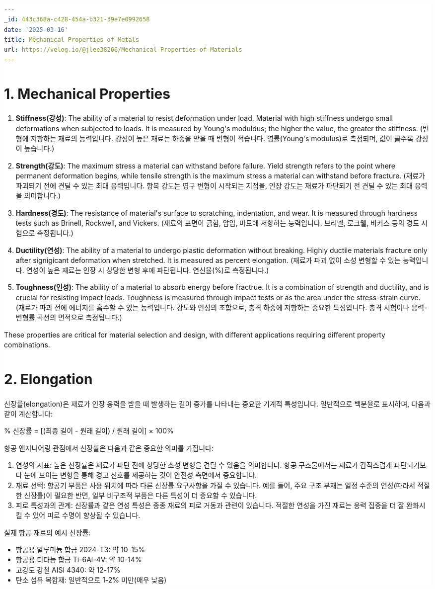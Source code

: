 ```yaml
---
_id: 443c368a-c428-454a-b321-39e7e0992658
date: '2025-03-16'
title: Mechanical Properties of Metals
url: https://velog.io/@jlee38266/Mechanical-Properties-of-Materials
---
```


# 1. Mechanical Properties
1. **Stiffness(강성)**: The ability of a material to resist deformation under load. Material with high stiffness undergo small deformations when subjected to loads. It is measured by Young's moduldus; the higher the value, the greater the stiffness. (변형에 저항하는 재료의 능력입니다. 강성이 높은 재료는 하중을 받을 때 변형이 적습니다. 영률(Young's modulus)로 측정되며, 값이 클수록 강성이 높습니다.)

2. **Strength(강도)**: The maximum stress a material can withstand before failure. Yield strength refers to the point where permanent deformation begins, while tensile strength is the maximum stress a material can withstand before fracture. (재료가 파괴되기 전에 견딜 수 있는 최대 응력입니다. 항복 강도는 영구 변형이 시작되는 지점을, 인장 강도는 재료가 파단되기 전 견딜 수 있는 최대 응력을 의미합니다.)

3. **Hardness(경도)**: The resistance of material's surface to scratching, indentation, and wear. It is measured through hardness tests such as Brinell, Rockwell, and Vickers. (재료의 표면이 긁힘, 압입, 마모에 저항하는 능력입니다. 브리넬, 로크웰, 비커스 등의 경도 시험으로 측정됩니다.)

4. **Ductility(연성)**: The ability of a material to undergo plastic deformation without breaking. Highly ductile materials fracture only after signigicant deformation when stretched. It is measured as percent elongation. (재료가 파괴 없이 소성 변형할 수 있는 능력입니다. 연성이 높은 재료는 인장 시 상당한 변형 후에 파단됩니다. 연신율(%)로 측정됩니다.)

5. **Toughness(인성)**: The ability of a material to absorb energy before fractrue. It is a combination of strength and ductility, and is crucial for resisting impact loads. Toughness is measured through impact tests or as the area under the stress-strain curve. (재료가 파괴 전에 에너지를 흡수할 수 있는 능력입니다. 강도와 연성의 조합으로, 충격 하중에 저항하는 중요한 특성입니다. 충격 시험이나 응력-변형률 곡선의 면적으로 측정됩니다.)

These properties are critical for material selection and design, with different applications requiring different property combinations.

# 2. Elongation
신장률(elongation)은 재료가 인장 응력을 받을 때 발생하는 길이 증가를 나타내는 중요한 기계적 특성입니다. 일반적으로 백분율로 표시하며, 다음과 같이 계산합니다:

% 신장률 = [(최종 길이 - 원래 길이) / 원래 길이] × 100%

항공 엔지니어링 관점에서 신장률은 다음과 같은 중요한 의미를 가집니다:

1. 연성의 지표: 높은 신장률은 재료가 파단 전에 상당한 소성 변형을 견딜 수 있음을 의미합니다. 항공 구조물에서는 재료가 갑작스럽게 파단되기보다 눈에 보이는 변형을 통해 경고 신호를 제공하는 것이 안전성 측면에서 중요합니다.
2. 재료 선택: 항공기 부품은 사용 위치에 따라 다른 신장률 요구사항을 가질 수 있습니다. 예를 들어, 주요 구조 부재는 일정 수준의 연성(따라서 적절한 신장률)이 필요한 반면, 일부 비구조적 부품은 다른 특성이 더 중요할 수 있습니다.
3. 피로 특성과의 관계: 신장률과 같은 연성 특성은 종종 재료의 피로 거동과 관련이 있습니다. 적절한 연성을 가진 재료는 응력 집중을 더 잘 완화시킬 수 있어 피로 수명이 향상될 수 있습니다.

실제 항공 재료의 예시 신장률:

- 항공용 알루미늄 합금 2024-T3: 약 10-15%
- 항공용 티타늄 합금 Ti-6Al-4V: 약 10-14%
- 고강도 강철 AISI 4340: 약 12-17%
- 탄소 섬유 복합재: 일반적으로 1-2% 미만(매우 낮음)
